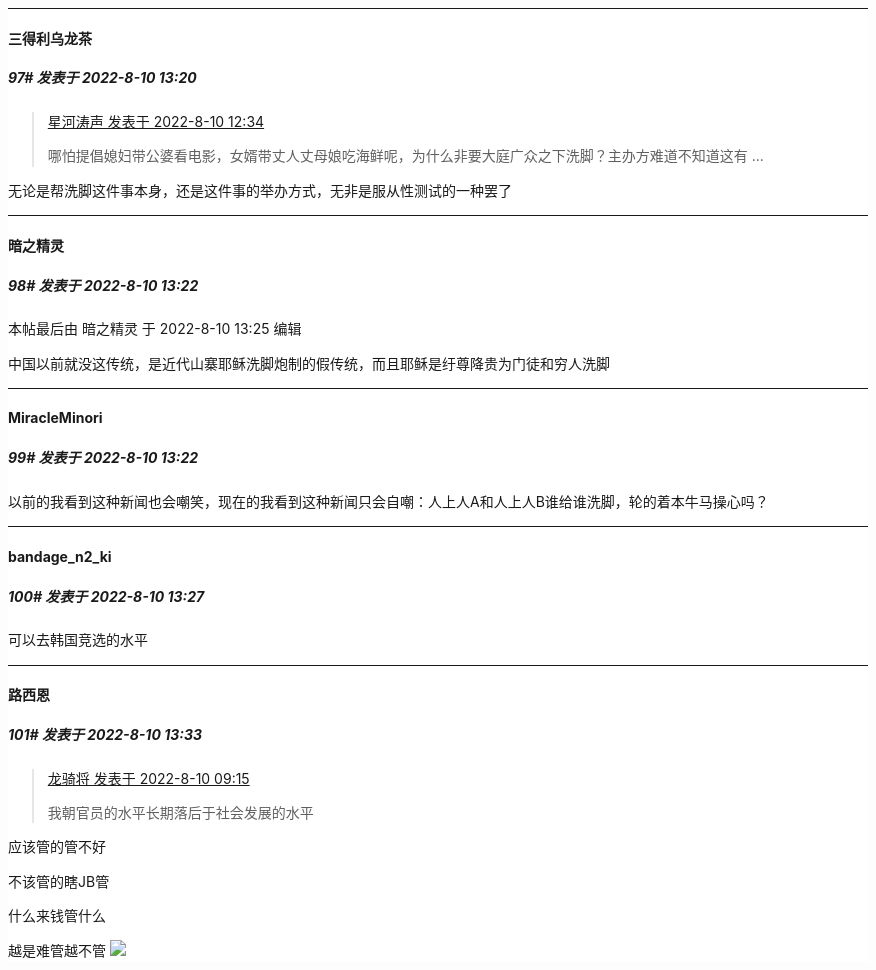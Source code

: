 *****

####  三得利乌龙茶  
##### 97#       发表于 2022-8-10 13:20

<blockquote><a href="httphttps://bbs.saraba1st.com/2b/forum.php?mod=redirect&amp;goto=findpost&amp;pid=57003399&amp;ptid=2086104" target="_blank">星河涛声 发表于 2022-8-10 12:34</a>

哪怕提倡媳妇带公婆看电影，女婿带丈人丈母娘吃海鲜呢，为什么非要大庭广众之下洗脚？主办方难道不知道这有 ...</blockquote>
无论是帮洗脚这件事本身，还是这件事的举办方式，无非是服从性测试的一种罢了



*****

####  暗之精灵  
##### 98#       发表于 2022-8-10 13:22

 本帖最后由 暗之精灵 于 2022-8-10 13:25 编辑 

中国以前就没这传统，是近代山寨耶稣洗脚炮制的假传统，而且耶稣是纡尊降贵为门徒和穷人洗脚

*****

####  MiracleMinori  
##### 99#       发表于 2022-8-10 13:22

以前的我看到这种新闻也会嘲笑，现在的我看到这种新闻只会自嘲：人上人A和人上人B谁给谁洗脚，轮的着本牛马操心吗？

*****

####  bandage_n2_ki  
##### 100#       发表于 2022-8-10 13:27

可以去韩国竞选的水平



*****

####  路西恩  
##### 101#       发表于 2022-8-10 13:33

<blockquote><a href="httphttps://bbs.saraba1st.com/2b/forum.php?mod=redirect&amp;goto=findpost&amp;pid=57000038&amp;ptid=2086104" target="_blank">龙骑将 发表于 2022-8-10 09:15</a>

我朝官员的水平长期落后于社会发展的水平</blockquote>
应该管的管不好

不该管的瞎JB管

什么来钱管什么

越是难管越不管
<img src="https://static.saraba1st.com/image/smiley/face2017/066.png" referrerpolicy="no-referrer">


